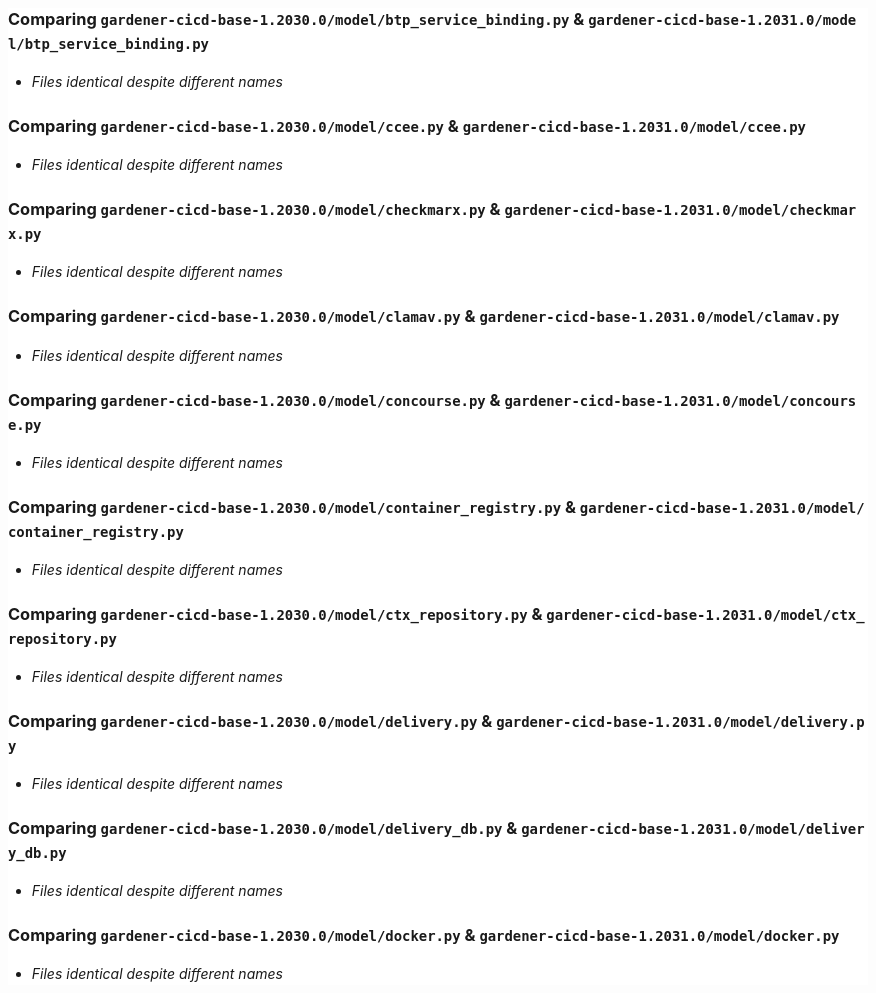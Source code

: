 ### Comparing `gardener-cicd-base-1.2030.0/model/btp_service_binding.py` & `gardener-cicd-base-1.2031.0/model/btp_service_binding.py`

 * *Files identical despite different names*

### Comparing `gardener-cicd-base-1.2030.0/model/ccee.py` & `gardener-cicd-base-1.2031.0/model/ccee.py`

 * *Files identical despite different names*

### Comparing `gardener-cicd-base-1.2030.0/model/checkmarx.py` & `gardener-cicd-base-1.2031.0/model/checkmarx.py`

 * *Files identical despite different names*

### Comparing `gardener-cicd-base-1.2030.0/model/clamav.py` & `gardener-cicd-base-1.2031.0/model/clamav.py`

 * *Files identical despite different names*

### Comparing `gardener-cicd-base-1.2030.0/model/concourse.py` & `gardener-cicd-base-1.2031.0/model/concourse.py`

 * *Files identical despite different names*

### Comparing `gardener-cicd-base-1.2030.0/model/container_registry.py` & `gardener-cicd-base-1.2031.0/model/container_registry.py`

 * *Files identical despite different names*

### Comparing `gardener-cicd-base-1.2030.0/model/ctx_repository.py` & `gardener-cicd-base-1.2031.0/model/ctx_repository.py`

 * *Files identical despite different names*

### Comparing `gardener-cicd-base-1.2030.0/model/delivery.py` & `gardener-cicd-base-1.2031.0/model/delivery.py`

 * *Files identical despite different names*

### Comparing `gardener-cicd-base-1.2030.0/model/delivery_db.py` & `gardener-cicd-base-1.2031.0/model/delivery_db.py`

 * *Files identical despite different names*

### Comparing `gardener-cicd-base-1.2030.0/model/docker.py` & `gardener-cicd-base-1.2031.0/model/docker.py`

 * *Files identical despite different names*
